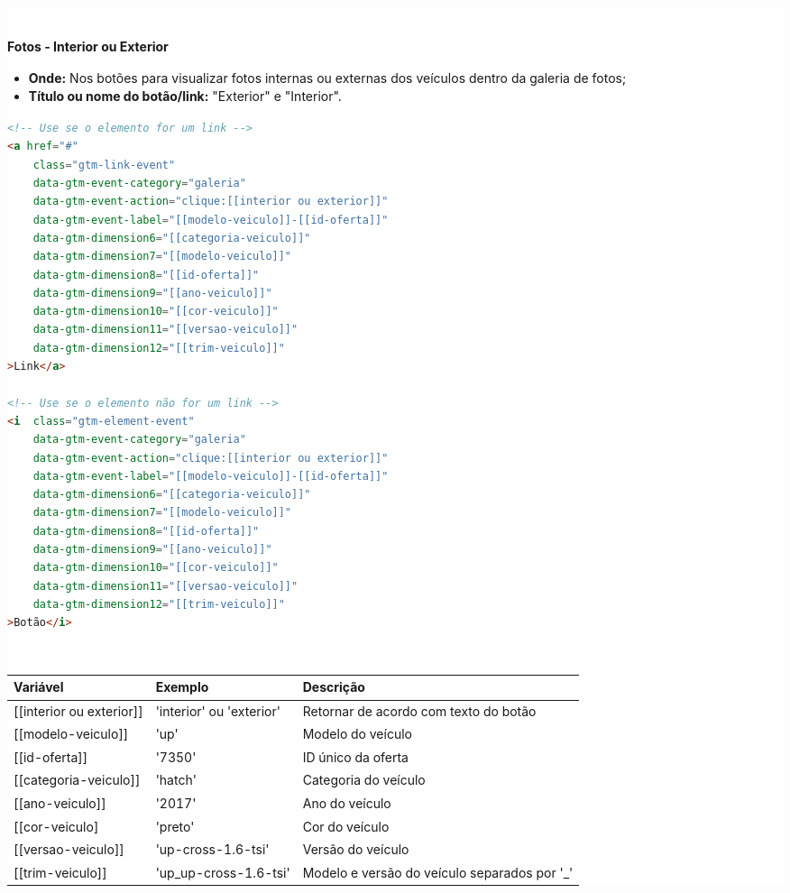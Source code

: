 <br />

**Fotos - Interior ou Exterior**<br />

- **Onde:** Nos botões para visualizar fotos internas ou externas dos veículos dentro da galeria de fotos;
- **Título ou nome do botão/link:** "Exterior" e "Interior".

```html
<!-- Use se o elemento for um link -->
<a href="#"
	class="gtm-link-event"
	data-gtm-event-category="galeria"
	data-gtm-event-action="clique:[[interior ou exterior]]"
	data-gtm-event-label="[[modelo-veiculo]]-[[id-oferta]]"
	data-gtm-dimension6="[[categoria-veiculo]]"
	data-gtm-dimension7="[[modelo-veiculo]]"
	data-gtm-dimension8="[[id-oferta]]"
	data-gtm-dimension9="[[ano-veiculo]]"
	data-gtm-dimension10="[[cor-veiculo]]"
	data-gtm-dimension11="[[versao-veiculo]]"
	data-gtm-dimension12="[[trim-veiculo]]"
>Link</a>

<!-- Use se o elemento não for um link -->
<i 	class="gtm-element-event"
	data-gtm-event-category="galeria"
	data-gtm-event-action="clique:[[interior ou exterior]]"
	data-gtm-event-label="[[modelo-veiculo]]-[[id-oferta]]"
	data-gtm-dimension6="[[categoria-veiculo]]"
	data-gtm-dimension7="[[modelo-veiculo]]"
	data-gtm-dimension8="[[id-oferta]]"
	data-gtm-dimension9="[[ano-veiculo]]"
	data-gtm-dimension10="[[cor-veiculo]]"
	data-gtm-dimension11="[[versao-veiculo]]"
	data-gtm-dimension12="[[trim-veiculo]]"
>Botão</i>
```

<br />

| Variável 					| Exemplo 							| Descrição										|
| :------------------------	| :--------------------------------	| :--------------------------------------------	|
| [[interior ou exterior]]	| 'interior' ou 'exterior'			| Retornar de acordo com texto do botão			|
| [[modelo-veiculo]]		| 'up'								| Modelo do veículo								|
| [[id-oferta]]				| '7350'							| ID único da oferta							|
| [[categoria-veiculo]]		| 'hatch'							| Categoria do veículo							|
| [[ano-veiculo]]			| '2017'							| Ano do veículo								|
| [[cor-veiculo]			| 'preto'							| Cor do veículo								|
| [[versao-veiculo]]		| 'up-cross-1.6-tsi'				| Versão do veículo								|
| [[trim-veiculo]]			| 'up_up-cross-1.6-tsi'				| Modelo e versão do veículo separados por '_'	|
